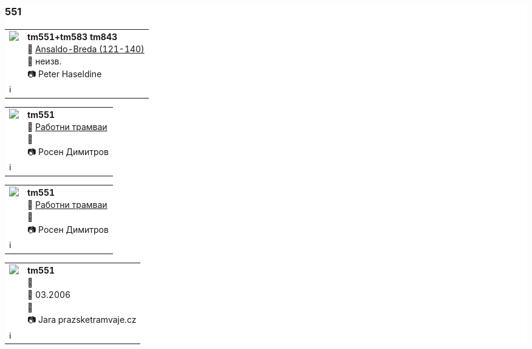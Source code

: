 ### 551
   
<div class="table-responsive"><table style="width:100%"><tr>
<td><img src="http://46.10.181.183:1518/trinmo/gallery/peter-haseldine/tm551%20tm843.jpg"></td>
<td><b>tm551+tm583 tm843</b><br> 🚋 <a href="/bg/public-transport/fleet-list/1938-Ansaldo-Breda">Ansaldo-Breda (121-140)
</a><br>📌 неизв. <br> 📷 Peter Haseldine<br></td></tr>
  <td colspan=2 >ℹ️ </td></table></div>
  
 
<div class="table-responsive"><table style="width:100%"><tr>
<td><img src="http://46.10.181.183:1518/trinmo/gallery/rosen-dimitrov/tm551.jpeg"></td>
<td><b>tm551</b><br> 🚋 <a href="/bg/public-transport/work-trams">Работни трамваи</a><br>📌 <br> 📷 Росен Димитров</td></tr>
  <td colspan=2 >ℹ️ </td></table></div>  

 
<div class="table-responsive"><table style="width:100%"><tr>
<td><img src="http://46.10.181.183:1518/trinmo/gallery/rosen-dimitrov/tm551_depot.jpg"></td>
<td><b>tm551</b><br> 🚋 <a href="/bg/public-transport/work-trams">Работни трамваи</a><br>📌 <br> 📷 Росен Димитров</td></tr>
  <td colspan=2 >ℹ️ </td></table></div>    

  
<div class="table-responsive"><table style="width:100%"><tr>
<td><img src="http://46.10.181.183:1518/trinmo/gallery/jara-prazsketramvaje/tm551%20depot%20sofie-066.jpg"></td>
<td><b>tm551</b><br> 🚋 <a href=""></a> <br>📆 03.2006<br>📌<br> 📷 Jara prazsketramvaje.cz</td></tr>
  <td colspan=2 >ℹ️ </td></table></div>
  